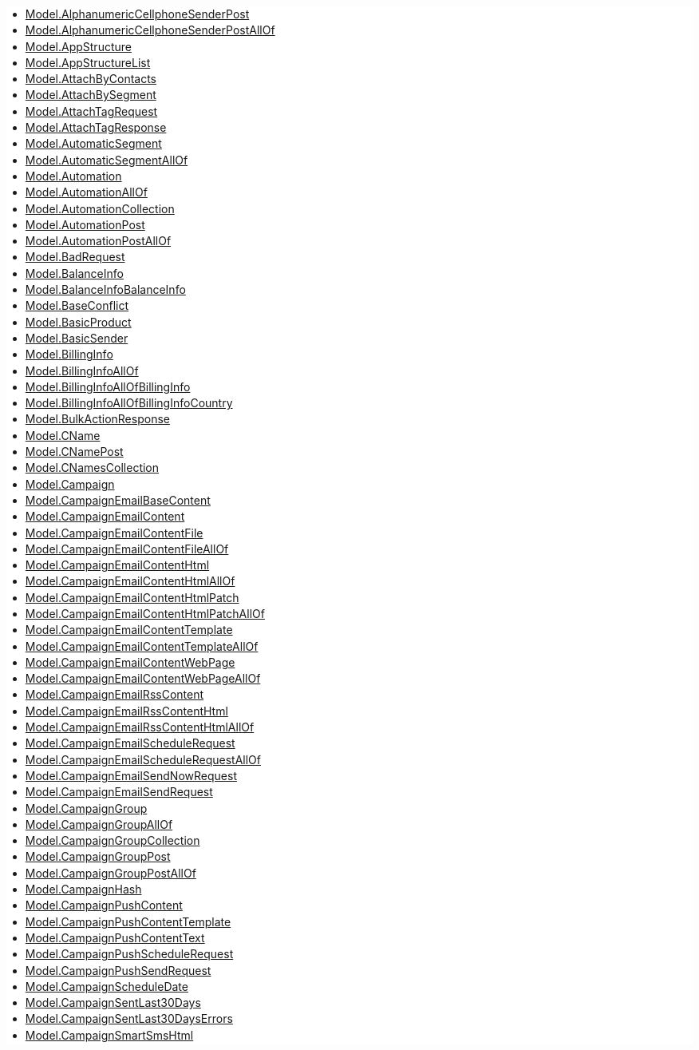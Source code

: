  - [Model.AlphanumericCellphoneSenderPost](docs/AlphanumericCellphoneSenderPost.md)
 - [Model.AlphanumericCellphoneSenderPostAllOf](docs/AlphanumericCellphoneSenderPostAllOf.md)
 - [Model.AppStructure](docs/AppStructure.md)
 - [Model.AppStructureList](docs/AppStructureList.md)
 - [Model.AttachByContacts](docs/AttachByContacts.md)
 - [Model.AttachBySegment](docs/AttachBySegment.md)
 - [Model.AttachTagRequest](docs/AttachTagRequest.md)
 - [Model.AttachTagResponse](docs/AttachTagResponse.md)
 - [Model.AutomaticSegment](docs/AutomaticSegment.md)
 - [Model.AutomaticSegmentAllOf](docs/AutomaticSegmentAllOf.md)
 - [Model.Automation](docs/Automation.md)
 - [Model.AutomationAllOf](docs/AutomationAllOf.md)
 - [Model.AutomationCollection](docs/AutomationCollection.md)
 - [Model.AutomationPost](docs/AutomationPost.md)
 - [Model.AutomationPostAllOf](docs/AutomationPostAllOf.md)
 - [Model.BadRequest](docs/BadRequest.md)
 - [Model.BalanceInfo](docs/BalanceInfo.md)
 - [Model.BalanceInfoBalanceInfo](docs/BalanceInfoBalanceInfo.md)
 - [Model.BaseConflict](docs/BaseConflict.md)
 - [Model.BasicProduct](docs/BasicProduct.md)
 - [Model.BasicSender](docs/BasicSender.md)
 - [Model.BillingInfo](docs/BillingInfo.md)
 - [Model.BillingInfoAllOf](docs/BillingInfoAllOf.md)
 - [Model.BillingInfoAllOfBillingInfo](docs/BillingInfoAllOfBillingInfo.md)
 - [Model.BillingInfoAllOfBillingInfoCountry](docs/BillingInfoAllOfBillingInfoCountry.md)
 - [Model.BulkActionResponse](docs/BulkActionResponse.md)
 - [Model.CName](docs/CName.md)
 - [Model.CNamePost](docs/CNamePost.md)
 - [Model.CNamesCollection](docs/CNamesCollection.md)
 - [Model.Campaign](docs/Campaign.md)
 - [Model.CampaignEmailBaseContent](docs/CampaignEmailBaseContent.md)
 - [Model.CampaignEmailContent](docs/CampaignEmailContent.md)
 - [Model.CampaignEmailContentFile](docs/CampaignEmailContentFile.md)
 - [Model.CampaignEmailContentFileAllOf](docs/CampaignEmailContentFileAllOf.md)
 - [Model.CampaignEmailContentHtml](docs/CampaignEmailContentHtml.md)
 - [Model.CampaignEmailContentHtmlAllOf](docs/CampaignEmailContentHtmlAllOf.md)
 - [Model.CampaignEmailContentHtmlPatch](docs/CampaignEmailContentHtmlPatch.md)
 - [Model.CampaignEmailContentHtmlPatchAllOf](docs/CampaignEmailContentHtmlPatchAllOf.md)
 - [Model.CampaignEmailContentTemplate](docs/CampaignEmailContentTemplate.md)
 - [Model.CampaignEmailContentTemplateAllOf](docs/CampaignEmailContentTemplateAllOf.md)
 - [Model.CampaignEmailContentWebPage](docs/CampaignEmailContentWebPage.md)
 - [Model.CampaignEmailContentWebPageAllOf](docs/CampaignEmailContentWebPageAllOf.md)
 - [Model.CampaignEmailRssContent](docs/CampaignEmailRssContent.md)
 - [Model.CampaignEmailRssContentHtml](docs/CampaignEmailRssContentHtml.md)
 - [Model.CampaignEmailRssContentHtmlAllOf](docs/CampaignEmailRssContentHtmlAllOf.md)
 - [Model.CampaignEmailScheduleRequest](docs/CampaignEmailScheduleRequest.md)
 - [Model.CampaignEmailScheduleRequestAllOf](docs/CampaignEmailScheduleRequestAllOf.md)
 - [Model.CampaignEmailSendNowRequest](docs/CampaignEmailSendNowRequest.md)
 - [Model.CampaignEmailSendRequest](docs/CampaignEmailSendRequest.md)
 - [Model.CampaignGroup](docs/CampaignGroup.md)
 - [Model.CampaignGroupAllOf](docs/CampaignGroupAllOf.md)
 - [Model.CampaignGroupCollection](docs/CampaignGroupCollection.md)
 - [Model.CampaignGroupPost](docs/CampaignGroupPost.md)
 - [Model.CampaignGroupPostAllOf](docs/CampaignGroupPostAllOf.md)
 - [Model.CampaignHash](docs/CampaignHash.md)
 - [Model.CampaignPushContent](docs/CampaignPushContent.md)
 - [Model.CampaignPushContentTemplate](docs/CampaignPushContentTemplate.md)
 - [Model.CampaignPushContentText](docs/CampaignPushContentText.md)
 - [Model.CampaignPushScheduleRequest](docs/CampaignPushScheduleRequest.md)
 - [Model.CampaignPushSendRequest](docs/CampaignPushSendRequest.md)
 - [Model.CampaignScheduleDate](docs/CampaignScheduleDate.md)
 - [Model.CampaignSentLast30Days](docs/CampaignSentLast30Days.md)
 - [Model.CampaignSentLast30DaysErrors](docs/CampaignSentLast30DaysErrors.md)
 - [Model.CampaignSmartSmsHtml](docs/CampaignSmartSmsHtml.md)